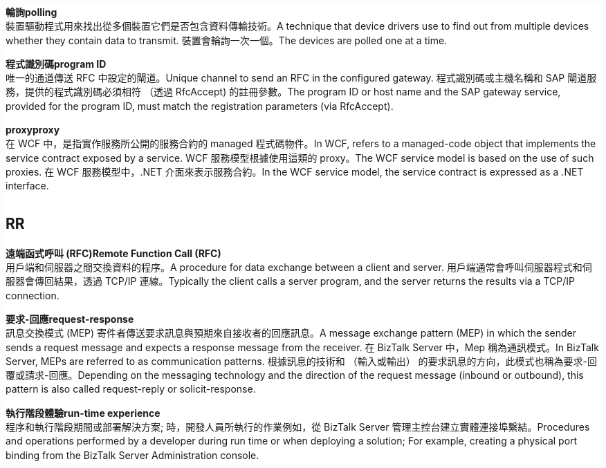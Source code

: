 <span data-ttu-id="a9f23-191">**輪詢**</span><span class="sxs-lookup"><span data-stu-id="a9f23-191">**polling**</span></span>  
<span data-ttu-id="a9f23-192">裝置驅動程式用來找出從多個裝置它們是否包含資料傳輸技術。</span><span class="sxs-lookup"><span data-stu-id="a9f23-192">A technique that device drivers use to find out from multiple devices whether they contain data to transmit.</span></span> <span data-ttu-id="a9f23-193">裝置會輪詢一次一個。</span><span class="sxs-lookup"><span data-stu-id="a9f23-193">The devices are polled one at a time.</span></span>

<span data-ttu-id="a9f23-194">**程式識別碼**</span><span class="sxs-lookup"><span data-stu-id="a9f23-194">**program ID**</span></span>  
<span data-ttu-id="a9f23-195">唯一的通道傳送 RFC 中設定的閘道。</span><span class="sxs-lookup"><span data-stu-id="a9f23-195">Unique channel to send an RFC in the configured gateway.</span></span> <span data-ttu-id="a9f23-196">程式識別碼或主機名稱和 SAP 閘道服務，提供的程式識別碼必須相符 （透過 RfcAccept) 的註冊參數。</span><span class="sxs-lookup"><span data-stu-id="a9f23-196">The program ID or host name and the SAP gateway service, provided for the program ID, must match the registration parameters (via RfcAccept).</span></span>

<span data-ttu-id="a9f23-197">**proxy**</span><span class="sxs-lookup"><span data-stu-id="a9f23-197">**proxy**</span></span>  
<span data-ttu-id="a9f23-198">在 WCF 中，是指實作服務所公開的服務合約的 managed 程式碼物件。</span><span class="sxs-lookup"><span data-stu-id="a9f23-198">In WCF, refers to a managed-code object that implements the service contract exposed by a service.</span></span> <span data-ttu-id="a9f23-199">WCF 服務模型根據使用這類的 proxy。</span><span class="sxs-lookup"><span data-stu-id="a9f23-199">The WCF service model is based on the use of such proxies.</span></span> <span data-ttu-id="a9f23-200">在 WCF 服務模型中，.NET 介面來表示服務合約。</span><span class="sxs-lookup"><span data-stu-id="a9f23-200">In the WCF service model, the service contract is expressed as a .NET interface.</span></span>
  
## <a name="r"></a><span data-ttu-id="a9f23-201">R</span><span class="sxs-lookup"><span data-stu-id="a9f23-201">R</span></span>  
  
<span data-ttu-id="a9f23-202">**遠端函式呼叫 (RFC)**</span><span class="sxs-lookup"><span data-stu-id="a9f23-202">**Remote Function Call (RFC)**</span></span>  
<span data-ttu-id="a9f23-203">用戶端和伺服器之間交換資料的程序。</span><span class="sxs-lookup"><span data-stu-id="a9f23-203">A procedure for data exchange between a client and server.</span></span> <span data-ttu-id="a9f23-204">用戶端通常會呼叫伺服器程式和伺服器會傳回結果，透過 TCP/IP 連線。</span><span class="sxs-lookup"><span data-stu-id="a9f23-204">Typically the client calls a server program, and the server returns the results via a TCP/IP connection.</span></span>
  
<span data-ttu-id="a9f23-205">**要求-回應**</span><span class="sxs-lookup"><span data-stu-id="a9f23-205">**request-response**</span></span>  
<span data-ttu-id="a9f23-206">訊息交換模式 (MEP) 寄件者傳送要求訊息與預期來自接收者的回應訊息。</span><span class="sxs-lookup"><span data-stu-id="a9f23-206">A message exchange pattern (MEP) in which the sender sends a request message and expects a response message from the receiver.</span></span> <span data-ttu-id="a9f23-207">在 BizTalk Server 中，Mep 稱為通訊模式。</span><span class="sxs-lookup"><span data-stu-id="a9f23-207">In BizTalk Server, MEPs are referred to as communication patterns.</span></span> <span data-ttu-id="a9f23-208">根據訊息的技術和 （輸入或輸出） 的要求訊息的方向，此模式也稱為要求-回覆或請求-回應。</span><span class="sxs-lookup"><span data-stu-id="a9f23-208">Depending on the messaging technology and the direction of the request message (inbound or outbound), this pattern is also called request-reply or solicit-response.</span></span>

<span data-ttu-id="a9f23-209">**執行階段體驗**</span><span class="sxs-lookup"><span data-stu-id="a9f23-209">**run-time experience**</span></span>  
<span data-ttu-id="a9f23-210">程序和執行階段期間或部署解決方案; 時，開發人員所執行的作業例如，從 BizTalk Server 管理主控台建立實體連接埠繫結。</span><span class="sxs-lookup"><span data-stu-id="a9f23-210">Procedures and operations performed by a developer during run time or when deploying a solution; For example, creating a physical port binding from the BizTalk Server Administration console.</span></span>
  